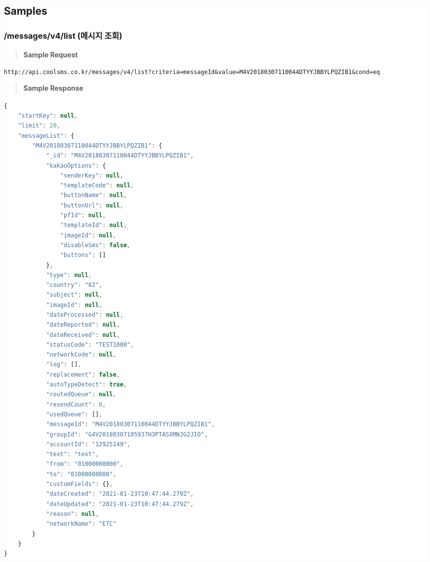 ## Samples

### /messages/v4/list \(메시지 조회\)

> **Sample Request**

```text
http://api.coolsms.co.kr/messages/v4/list?criteria=messageId&value=M4V20180307110044DTYYJBBYLPQZIB1&cond=eq
```

> **Sample Response**

```javascript
{
    "startKey": null,
    "limit": 20,
    "messageList": {
        "M4V20180307110044DTYYJBBYLPQZIB1": {
            "_id": "M4V20180307110044DTYYJBBYLPQZIB1",
            "kakaoOptions": {
                "senderKey": null,
                "templateCode": null,
                "buttonName": null,
                "buttonUrl": null,
                "pfId": null,
                "templateId": null,
                "imageId": null,
                "disableSms": false,
                "buttons": []
            },
            "type": null,
            "country": "82",
            "subject": null,
            "imageId": null,
            "dateProcessed": null,
            "dateReported": null,
            "dateReceived": null,
            "statusCode": "TEST1000",
            "networkCode": null,
            "log": [],
            "replacement": false,
            "autoTypeDetect": true,
            "routedQueue": null,
            "resendCount": 0,
            "usedQueue": [],
            "messageId": "M4V20180307110044DTYYJBBYLPQZIB1",
            "groupId": "G4V20180307105937H3PTASXMNJG2JIO",
            "accountId": "12925149",
            "text": "text",
            "from": "01000000000",
            "to": "01000000000",
            "customFields": {},
            "dateCreated": "2021-01-23T10:47:44.279Z",
            "dateUpdated": "2021-01-23T10:47:44.279Z",
            "reason": null,
            "networkName": "ETC"
        }
    }
}
```
